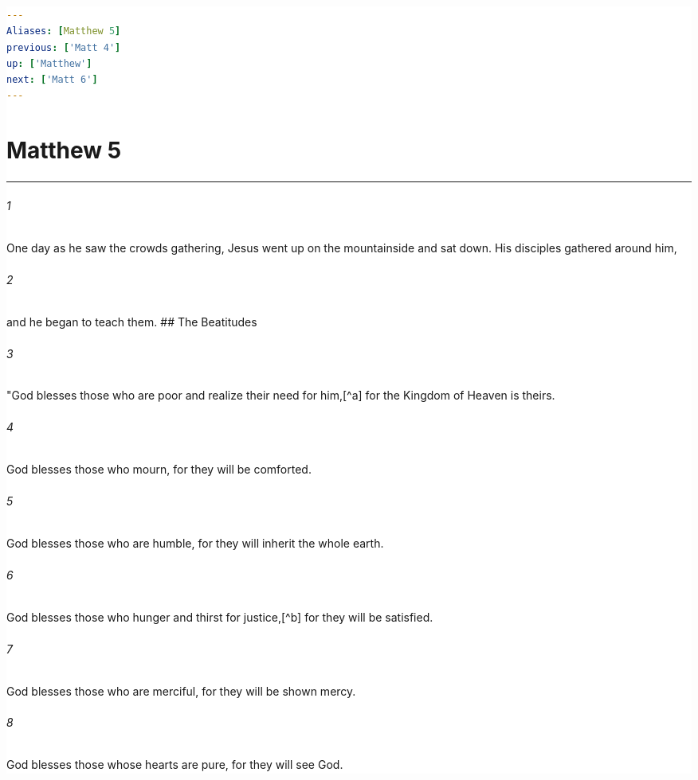 ```yaml
---
Aliases: [Matthew 5]
previous: ['Matt 4']
up: ['Matthew']
next: ['Matt 6']
---
```

# Matthew 5

***




###### 1 

One day as he saw the crowds gathering, Jesus went up on the mountainside and sat down. His disciples gathered around him, 



###### 2 

and he began to teach them. ## The Beatitudes 



###### 3 

"God blesses those who are poor and realize their need for him,[^a] for the Kingdom of Heaven is theirs. 



###### 4 

God blesses those who mourn, for they will be comforted. 



###### 5 

God blesses those who are humble, for they will inherit the whole earth. 



###### 6 

God blesses those who hunger and thirst for justice,[^b] for they will be satisfied. 



###### 7 

God blesses those who are merciful, for they will be shown mercy. 



###### 8 

God blesses those whose hearts are pure, for they will see God. 
